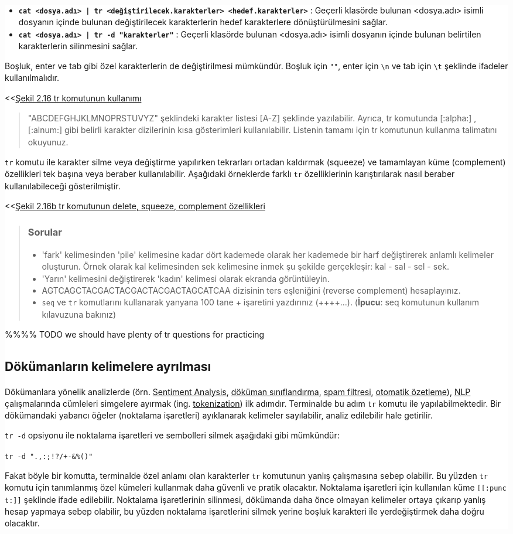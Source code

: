 * **`cat <dosya.adı> | tr <değiştirilecek.karakterler> <hedef.karakterler>`** : Geçerli klasörde bulunan \<dosya.adı\> isimli dosyanın içinde bulunan değiştirilecek karakterlerin hedef karakterlere dönüştürülmesini sağlar.
* **`cat <dosya.adı> | tr -d "karakterler"`** : Geçerli klasörde bulunan \<dosya.adı\> isimli dosyanın içinde bulunan belirtilen karakterlerin silinmesini sağlar.

Boşluk, enter ve tab gibi özel karakterlerin de değiştirilmesi mümkündür. Boşluk için `""`, enter için `\n` ve tab için `\t` şeklinde ifadeler kullanılmalıdır.

<<[Şekil 2.16 tr komutunun kullanımı](code/tr-ornek.txt)

> "ABCDEFGHJKLMNOPRSTUVYZ" şeklindeki karakter listesi [A-Z] şeklinde yazılabilir. Ayrıca, tr komutunda [:alpha:] , [:alnum:] gibi belirli karakter dizilerinin kısa gösterimleri kullanılabilir. Listenin tamamı için tr komutunun kullanma talimatını okuyunuz.


`tr` komutu ile karakter silme veya değiştirme yapılırken tekrarları ortadan kaldırmak (squeeze) ve tamamlayan küme (complement) özellikleri tek başına veya beraber kullanılabilir. Aşağıdaki örneklerde farklı `tr` özelliklerinin karıştırılarak nasıl beraber kullanılabileceği gösterilmiştir.

<<[Şekil 2.16b tr komutunun delete, squeeze, complement özellikleri](code/tr-ultimate.txt)

>### Sorular
>* 'fark' kelimesinden 'pile' kelimesine kadar dört kademede olarak her kademede bir harf değiştirerek anlamlı kelimeler oluşturun. Örnek olarak kal kelimesinden sek kelimesine inmek şu şekilde gerçekleşir: kal - sal - sel - sek.
>* 'Yarın' kelimesini değiştirerek 'kadın' kelimesi olarak ekranda görüntüleyin.
>* AGTCAGCTACGACTACGACTACGACTAGCATCAA dizisinin ters eşleniğini (reverse complement) hesaplayınız.
>* `seq` ve `tr` komutlarını kullanarak yanyana 100 tane + işaretini yazdırınız (++++...). (**İpucu**: seq komutunun kullanım kılavuzuna bakınız)

%%%% TODO we should have plenty of tr questions for practicing

## Dökümanların kelimelere ayrılması

Dökümanlara yönelik analizlerde (örn. [Sentiment Analysis](https://en.wikipedia.org/wiki/Sentiment_analysis), [döküman sınıflandırma](https://en.wikipedia.org/wiki/Document_classification), [spam filtresi](https://en.wikipedia.org/wiki/Email_filtering), [otomatik özetleme](https://en.wikipedia.org/wiki/Automatic_summarization)), [NLP](https://en.wikipedia.org/wiki/Natural_language_processing) çalışmalarında cümleleri simgelere ayırmak (ing. [tokenization](https://en.wikipedia.org/wiki/Tokenization_(lexical_analysis))) ilk adımdır. Terminalde bu adım `tr` komutu ile yapılabilmektedir. Bir dökümandaki yabancı öğeler (noktalama işaretleri) ayıklanarak kelimeler sayılabilir, analiz edilebilir hale getirilir.

`tr -d` opsiyonu ile noktalama işaretleri ve sembolleri silmek aşağıdaki gibi mümkündür:

```
tr -d ".,:;!?/+-&%()"
```

Fakat böyle bir komutta, terminalde özel anlamı olan karakterler `tr` komutunun yanlış çalışmasına sebep olabilir. Bu yüzden `tr` komutu için tanımlanmış özel kümeleri kullanmak daha güvenli ve pratik olacaktır. Noktalama işaretleri için kullanılan küme `[[:punct:]]` şeklinde ifade edilebilir. Noktalama işaretlerinin silinmesi, dökümanda daha önce olmayan kelimeler ortaya çıkarıp yanlış hesap yapmaya sebep olabilir, bu yüzden noktalama işaretlerini silmek yerine boşluk karakteri ile yerdeğiştirmek daha doğru olacaktır. 
